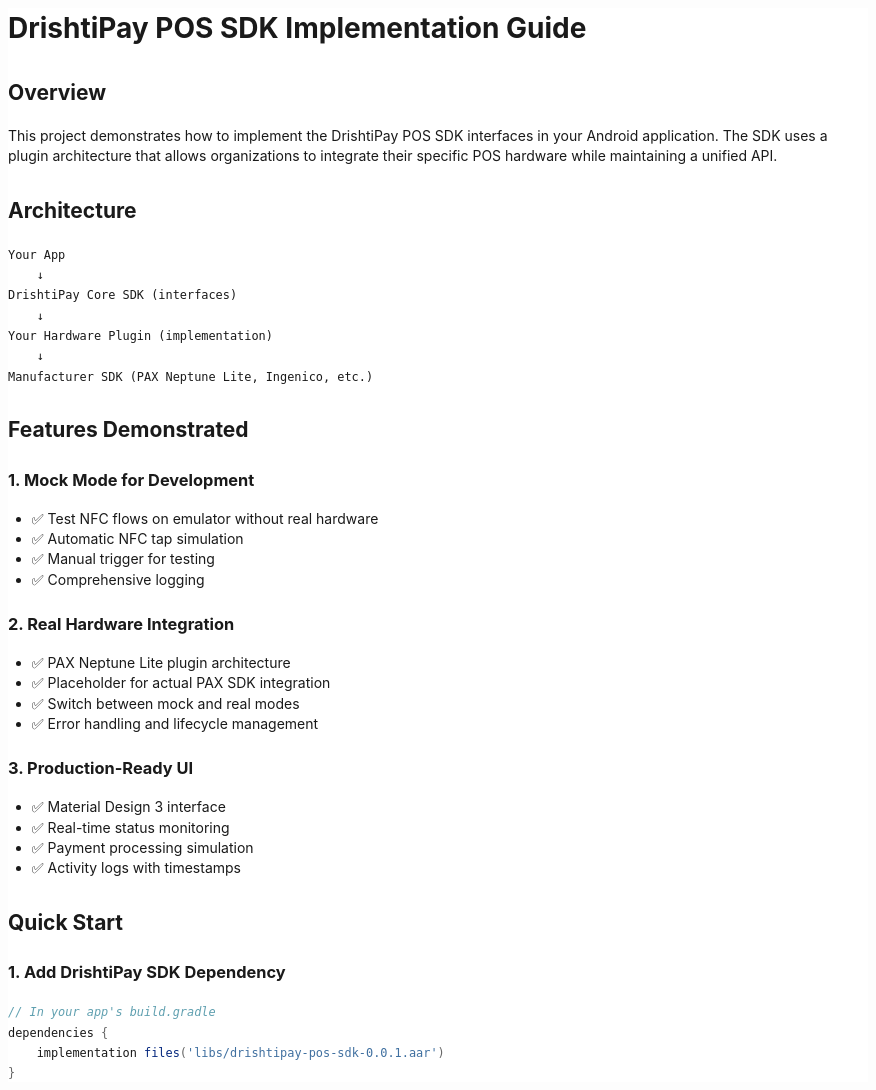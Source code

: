 # DrishtiPay POS SDK Implementation Guide

## Overview

This project demonstrates how to implement the DrishtiPay POS SDK interfaces in your Android application. The SDK uses a plugin architecture that allows organizations to integrate their specific POS hardware while maintaining a unified API.

## Architecture

```
Your App
    ↓
DrishtiPay Core SDK (interfaces)
    ↓
Your Hardware Plugin (implementation)
    ↓
Manufacturer SDK (PAX Neptune Lite, Ingenico, etc.)
```

## Features Demonstrated

### 1. **Mock Mode for Development**
- ✅ Test NFC flows on emulator without real hardware
- ✅ Automatic NFC tap simulation
- ✅ Manual trigger for testing
- ✅ Comprehensive logging

### 2. **Real Hardware Integration**
- ✅ PAX Neptune Lite plugin architecture
- ✅ Placeholder for actual PAX SDK integration
- ✅ Switch between mock and real modes
- ✅ Error handling and lifecycle management

### 3. **Production-Ready UI**
- ✅ Material Design 3 interface
- ✅ Real-time status monitoring
- ✅ Payment processing simulation
- ✅ Activity logs with timestamps

## Quick Start

### 1. Add DrishtiPay SDK Dependency

```gradle
// In your app's build.gradle
dependencies {
    implementation files('libs/drishtipay-pos-sdk-0.0.1.aar')
}
```
